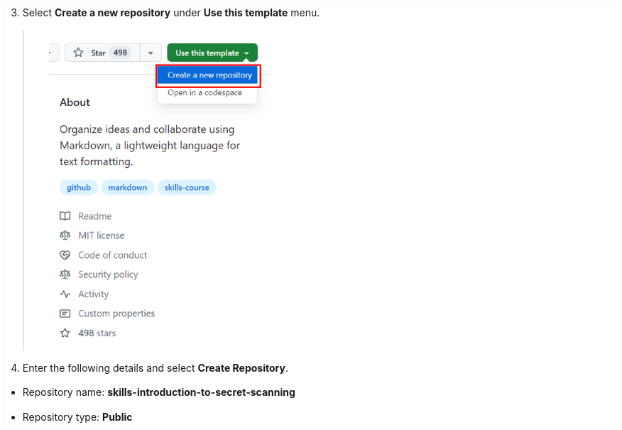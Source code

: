 3.  Select **Create a new repository** under **Use this template** menu.

> <img src="./media/image2.png"
> style="width:3.46257in;height:4.65189in" />

4.  Enter the following details and select **Create Repository**.

- Repository name: **skills-introduction-to-secret-scanning**

- Repository type: **Public**

